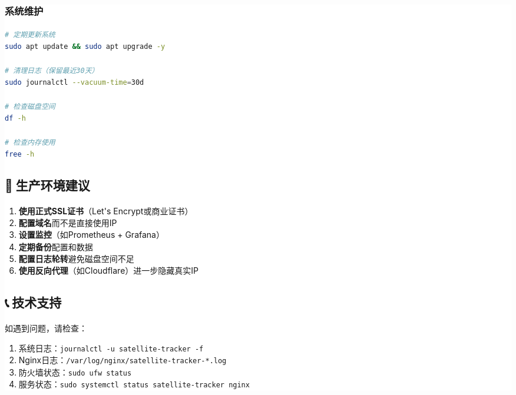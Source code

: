 ### 系统维护

```bash
# 定期更新系统
sudo apt update && sudo apt upgrade -y

# 清理日志（保留最近30天）
sudo journalctl --vacuum-time=30d

# 检查磁盘空间
df -h

# 检查内存使用
free -h
```

## 🚀 生产环境建议

1. **使用正式SSL证书**（Let's Encrypt或商业证书）
2. **配置域名**而不是直接使用IP
3. **设置监控**（如Prometheus + Grafana）
4. **定期备份**配置和数据
5. **配置日志轮转**避免磁盘空间不足
6. **使用反向代理**（如Cloudflare）进一步隐藏真实IP

## 📞 技术支持

如遇到问题，请检查：
1. 系统日志：`journalctl -u satellite-tracker -f`
2. Nginx日志：`/var/log/nginx/satellite-tracker-*.log`
3. 防火墙状态：`sudo ufw status`
4. 服务状态：`sudo systemctl status satellite-tracker nginx`
